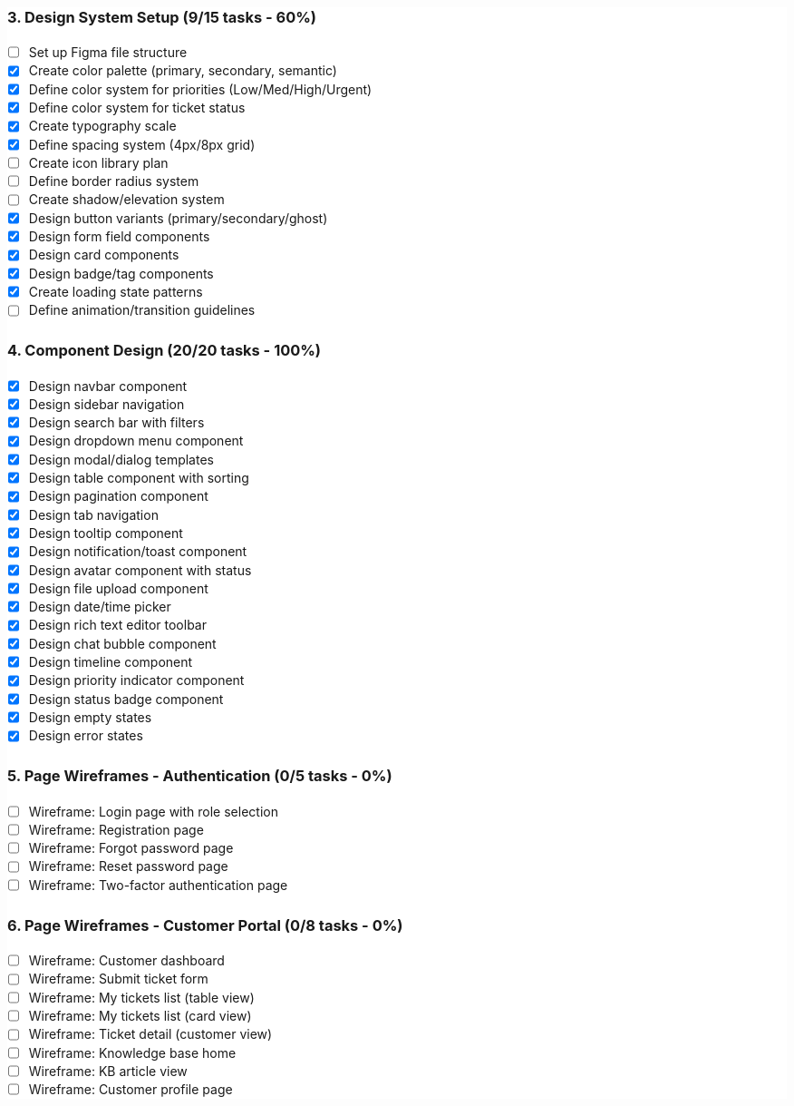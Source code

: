 ### 3. Design System Setup (9/15 tasks - 60%)
- [ ] Set up Figma file structure
- [x] Create color palette (primary, secondary, semantic)
- [x] Define color system for priorities (Low/Med/High/Urgent)
- [x] Define color system for ticket status
- [x] Create typography scale
- [x] Define spacing system (4px/8px grid)
- [ ] Create icon library plan
- [ ] Define border radius system
- [ ] Create shadow/elevation system
- [x] Design button variants (primary/secondary/ghost)
- [x] Design form field components
- [x] Design card components
- [x] Design badge/tag components
- [x] Create loading state patterns
- [ ] Define animation/transition guidelines

### 4. Component Design (20/20 tasks - 100%)
- [x] Design navbar component
- [x] Design sidebar navigation
- [x] Design search bar with filters
- [x] Design dropdown menu component
- [x] Design modal/dialog templates
- [x] Design table component with sorting
- [x] Design pagination component
- [x] Design tab navigation
- [x] Design tooltip component
- [x] Design notification/toast component
- [x] Design avatar component with status
- [x] Design file upload component
- [x] Design date/time picker
- [x] Design rich text editor toolbar
- [x] Design chat bubble component
- [x] Design timeline component
- [x] Design priority indicator component
- [x] Design status badge component
- [x] Design empty states
- [x] Design error states

### 5. Page Wireframes - Authentication (0/5 tasks - 0%)
- [ ] Wireframe: Login page with role selection
- [ ] Wireframe: Registration page
- [ ] Wireframe: Forgot password page
- [ ] Wireframe: Reset password page
- [ ] Wireframe: Two-factor authentication page

### 6. Page Wireframes - Customer Portal (0/8 tasks - 0%)
- [ ] Wireframe: Customer dashboard
- [ ] Wireframe: Submit ticket form
- [ ] Wireframe: My tickets list (table view)
- [ ] Wireframe: My tickets list (card view)
- [ ] Wireframe: Ticket detail (customer view)
- [ ] Wireframe: Knowledge base home
- [ ] Wireframe: KB article view
- [ ] Wireframe: Customer profile page
